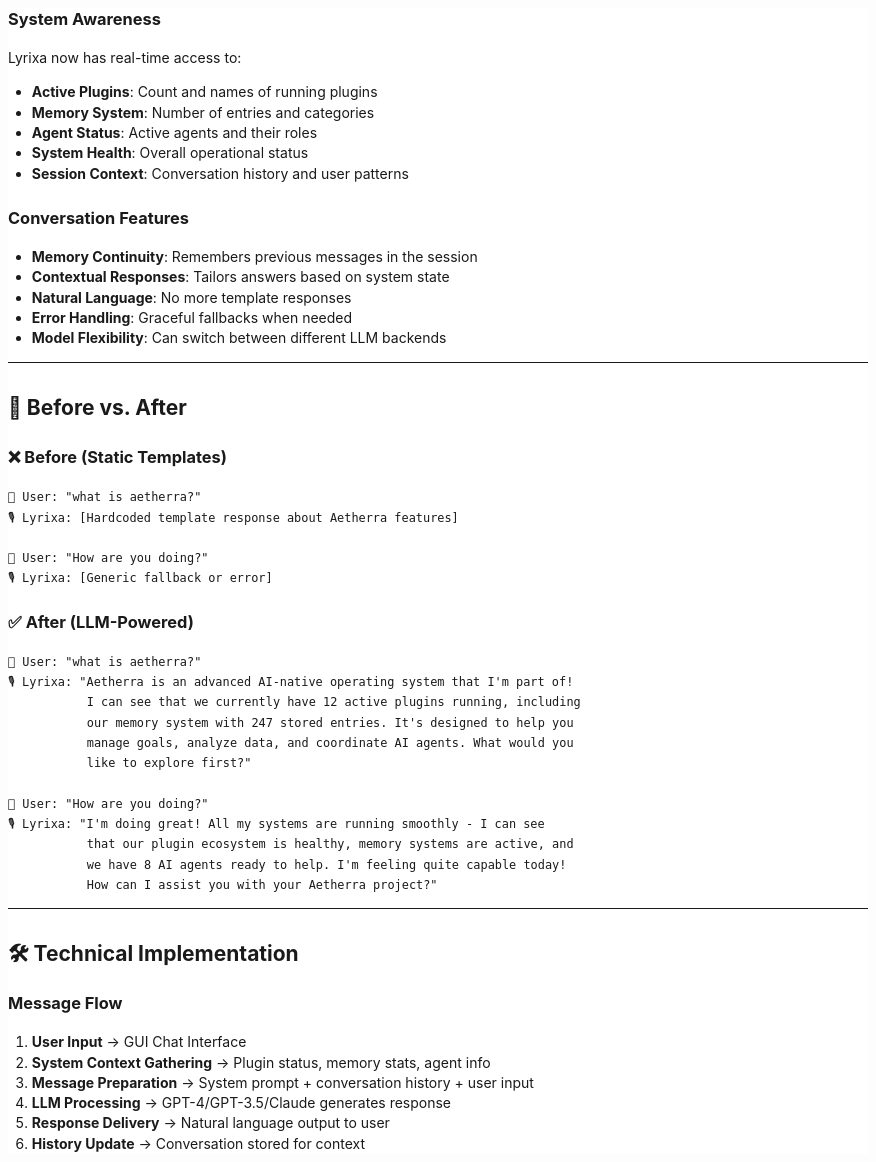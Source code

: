 ### **System Awareness**
Lyrixa now has real-time access to:
- **Active Plugins**: Count and names of running plugins
- **Memory System**: Number of entries and categories
- **Agent Status**: Active agents and their roles
- **System Health**: Overall operational status
- **Session Context**: Conversation history and user patterns

### **Conversation Features**
- **Memory Continuity**: Remembers previous messages in the session
- **Contextual Responses**: Tailors answers based on system state
- **Natural Language**: No more template responses
- **Error Handling**: Graceful fallbacks when needed
- **Model Flexibility**: Can switch between different LLM backends

---

## 🎯 Before vs. After

### **❌ Before (Static Templates)**
```
👤 User: "what is aetherra?"
🎙️ Lyrixa: [Hardcoded template response about Aetherra features]

👤 User: "How are you doing?"
🎙️ Lyrixa: [Generic fallback or error]
```

### **✅ After (LLM-Powered)**
```
👤 User: "what is aetherra?"
🎙️ Lyrixa: "Aetherra is an advanced AI-native operating system that I'm part of!
           I can see that we currently have 12 active plugins running, including
           our memory system with 247 stored entries. It's designed to help you
           manage goals, analyze data, and coordinate AI agents. What would you
           like to explore first?"

👤 User: "How are you doing?"
🎙️ Lyrixa: "I'm doing great! All my systems are running smoothly - I can see
           that our plugin ecosystem is healthy, memory systems are active, and
           we have 8 AI agents ready to help. I'm feeling quite capable today!
           How can I assist you with your Aetherra project?"
```

---

## 🛠️ Technical Implementation

### **Message Flow**
1. **User Input** → GUI Chat Interface
2. **System Context Gathering** → Plugin status, memory stats, agent info
3. **Message Preparation** → System prompt + conversation history + user input
4. **LLM Processing** → GPT-4/GPT-3.5/Claude generates response
5. **Response Delivery** → Natural language output to user
6. **History Update** → Conversation stored for context
